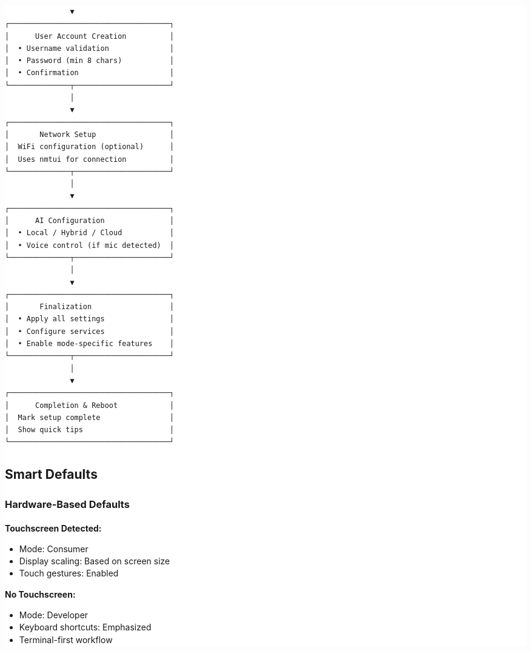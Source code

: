 ```
               ▼
┌─────────────────────────────────────┐
│      User Account Creation          │
│  • Username validation              │
│  • Password (min 8 chars)           │
│  • Confirmation                     │
└──────────────┬──────────────────────┘
               │
               ▼
┌─────────────────────────────────────┐
│       Network Setup                 │
│  WiFi configuration (optional)      │
│  Uses nmtui for connection          │
└──────────────┬──────────────────────┘
               │
               ▼
┌─────────────────────────────────────┐
│      AI Configuration               │
│  • Local / Hybrid / Cloud           │
│  • Voice control (if mic detected)  │
└──────────────┬──────────────────────┘
               │
               ▼
┌─────────────────────────────────────┐
│       Finalization                  │
│  • Apply all settings               │
│  • Configure services               │
│  • Enable mode-specific features    │
└──────────────┬──────────────────────┘
               │
               ▼
┌─────────────────────────────────────┐
│      Completion & Reboot            │
│  Mark setup complete                │
│  Show quick tips                    │
└─────────────────────────────────────┘
```

## Smart Defaults

### Hardware-Based Defaults

**Touchscreen Detected:**
- Mode: Consumer
- Display scaling: Based on screen size
- Touch gestures: Enabled

**No Touchscreen:**
- Mode: Developer
- Keyboard shortcuts: Emphasized
- Terminal-first workflow
